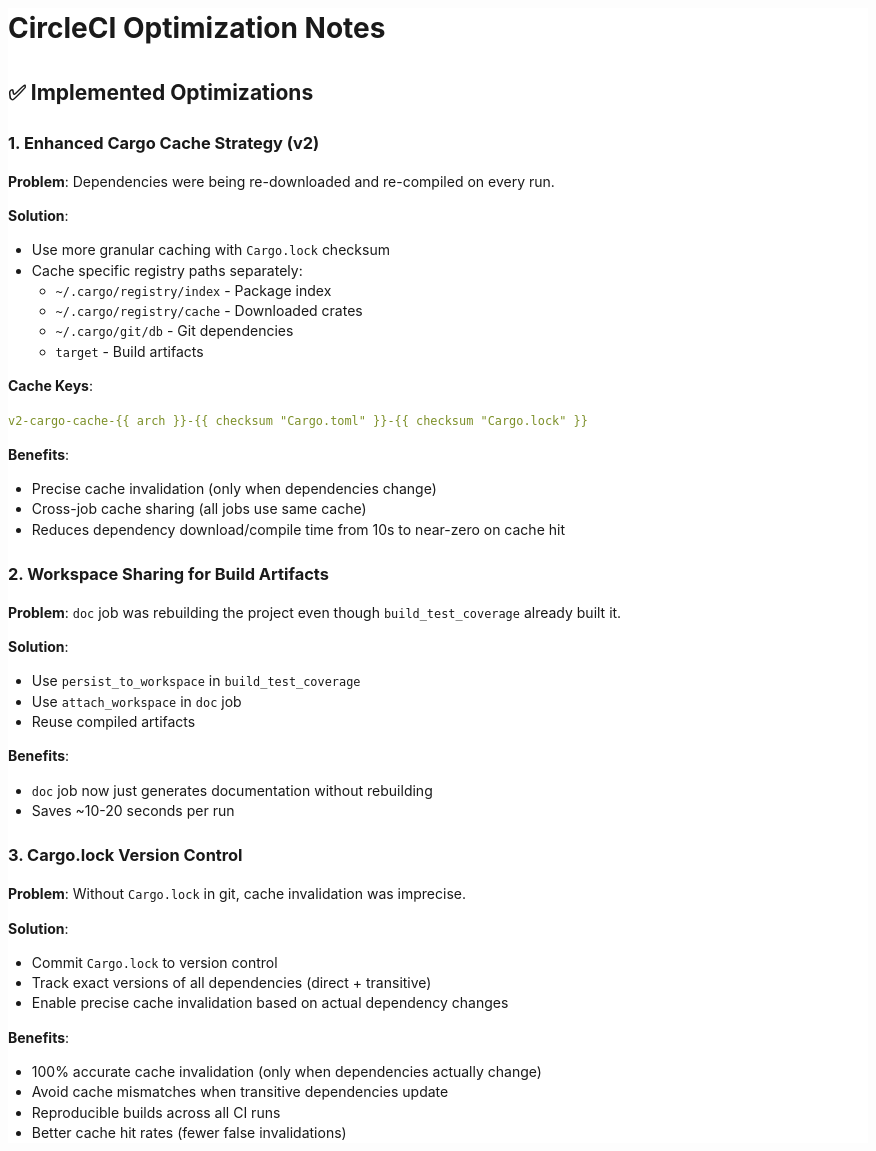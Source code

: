 # CircleCI Optimization Notes

## ✅ Implemented Optimizations

### 1. Enhanced Cargo Cache Strategy (v2)

**Problem**: Dependencies were being re-downloaded and re-compiled on every run.

**Solution**:
- Use more granular caching with `Cargo.lock` checksum
- Cache specific registry paths separately:
  - `~/.cargo/registry/index` - Package index
  - `~/.cargo/registry/cache` - Downloaded crates
  - `~/.cargo/git/db` - Git dependencies
  - `target` - Build artifacts

**Cache Keys**:
```yaml
v2-cargo-cache-{{ arch }}-{{ checksum "Cargo.toml" }}-{{ checksum "Cargo.lock" }}
```

**Benefits**:
- Precise cache invalidation (only when dependencies change)
- Cross-job cache sharing (all jobs use same cache)
- Reduces dependency download/compile time from 10s to near-zero on cache hit

### 2. Workspace Sharing for Build Artifacts

**Problem**: `doc` job was rebuilding the project even though `build_test_coverage` already built it.

**Solution**:
- Use `persist_to_workspace` in `build_test_coverage`
- Use `attach_workspace` in `doc` job
- Reuse compiled artifacts

**Benefits**:
- `doc` job now just generates documentation without rebuilding
- Saves ~10-20 seconds per run

### 3. Cargo.lock Version Control

**Problem**: Without `Cargo.lock` in git, cache invalidation was imprecise.

**Solution**:
- Commit `Cargo.lock` to version control
- Track exact versions of all dependencies (direct + transitive)
- Enable precise cache invalidation based on actual dependency changes

**Benefits**:
- 100% accurate cache invalidation (only when dependencies actually change)
- Avoid cache mismatches when transitive dependencies update
- Reproducible builds across all CI runs
- Better cache hit rates (fewer false invalidations)
